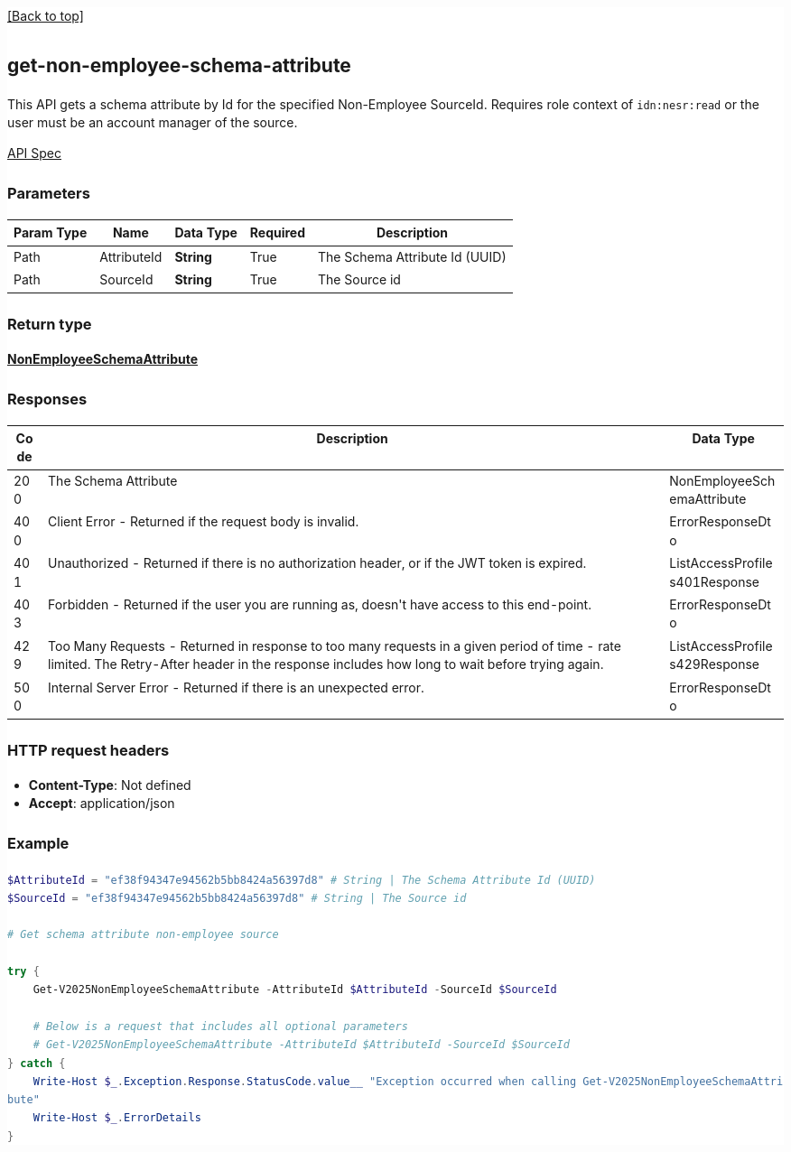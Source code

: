 ```powershell
```

[[Back to top]](#)

## get-non-employee-schema-attribute

This API gets a schema attribute by Id for the specified Non-Employee SourceId. Requires role context of `idn:nesr:read` or the user must be an account manager of the source.

[API Spec](https://developer.sailpoint.com/docs/api/v2025/get-non-employee-schema-attribute)

### Parameters

| Param Type | Name | Data Type | Required | Description |
| --- | --- | --- | --- | --- |
| Path | AttributeId | **String** | True | The Schema Attribute Id (UUID) |
| Path | SourceId | **String** | True | The Source id |

### Return type

[**NonEmployeeSchemaAttribute**](../models/non-employee-schema-attribute)

### Responses

| Code | Description | Data Type |
| --- | --- | --- |
| 200 | The Schema Attribute | NonEmployeeSchemaAttribute |
| 400 | Client Error - Returned if the request body is invalid. | ErrorResponseDto |
| 401 | Unauthorized - Returned if there is no authorization header, or if the JWT token is expired. | ListAccessProfiles401Response |
| 403 | Forbidden - Returned if the user you are running as, doesn&#39;t have access to this end-point. | ErrorResponseDto |
| 429 | Too Many Requests - Returned in response to too many requests in a given period of time - rate limited. The Retry-After header in the response includes how long to wait before trying again. | ListAccessProfiles429Response |
| 500 | Internal Server Error - Returned if there is an unexpected error. | ErrorResponseDto |

### HTTP request headers

- **Content-Type**: Not defined
- **Accept**: application/json

### Example

```powershell
$AttributeId = "ef38f94347e94562b5bb8424a56397d8" # String | The Schema Attribute Id (UUID)
$SourceId = "ef38f94347e94562b5bb8424a56397d8" # String | The Source id

# Get schema attribute non-employee source

try {
    Get-V2025NonEmployeeSchemaAttribute -AttributeId $AttributeId -SourceId $SourceId

    # Below is a request that includes all optional parameters
    # Get-V2025NonEmployeeSchemaAttribute -AttributeId $AttributeId -SourceId $SourceId
} catch {
    Write-Host $_.Exception.Response.StatusCode.value__ "Exception occurred when calling Get-V2025NonEmployeeSchemaAttribute"
    Write-Host $_.ErrorDetails
}
```
